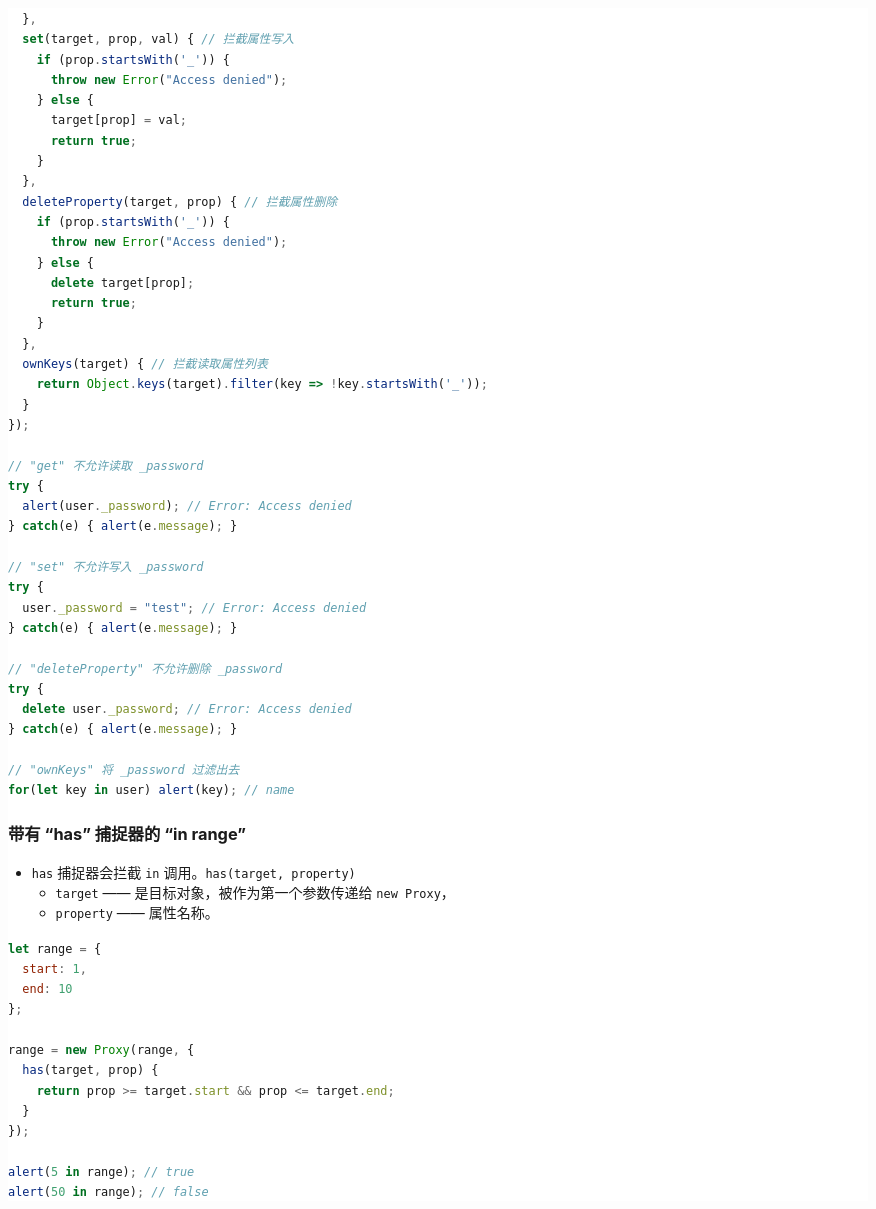 ```javascript
  },
  set(target, prop, val) { // 拦截属性写入
    if (prop.startsWith('_')) {
      throw new Error("Access denied");
    } else {
      target[prop] = val;
      return true;
    }
  },
  deleteProperty(target, prop) { // 拦截属性删除
    if (prop.startsWith('_')) {
      throw new Error("Access denied");
    } else {
      delete target[prop];
      return true;
    }
  },
  ownKeys(target) { // 拦截读取属性列表
    return Object.keys(target).filter(key => !key.startsWith('_'));
  }
});

// "get" 不允许读取 _password
try {
  alert(user._password); // Error: Access denied
} catch(e) { alert(e.message); }

// "set" 不允许写入 _password
try {
  user._password = "test"; // Error: Access denied
} catch(e) { alert(e.message); }

// "deleteProperty" 不允许删除 _password
try {
  delete user._password; // Error: Access denied
} catch(e) { alert(e.message); }

// "ownKeys" 将 _password 过滤出去
for(let key in user) alert(key); // name
```


### 带有 “has” 捕捉器的 “in range”

- `has` 捕捉器会拦截 `in` 调用。`has(target, property)`
	- `target` —— 是目标对象，被作为第一个参数传递给 `new Proxy`，
	- `property` —— 属性名称。
```javascript
let range = {
  start: 1,
  end: 10
};

range = new Proxy(range, {
  has(target, prop) {
    return prop >= target.start && prop <= target.end;
  }
});

alert(5 in range); // true
alert(50 in range); // false
```
